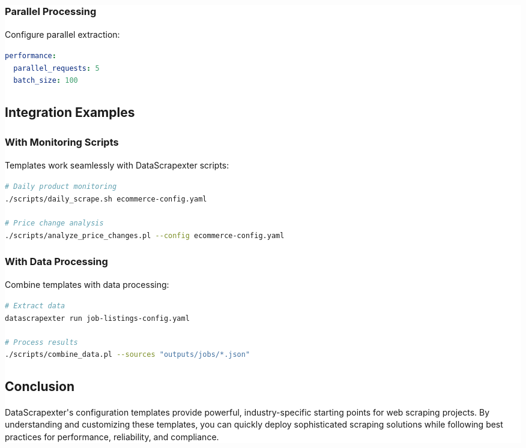 ### Parallel Processing

Configure parallel extraction:

```yaml
performance:
  parallel_requests: 5
  batch_size: 100
```

## Integration Examples

### With Monitoring Scripts

Templates work seamlessly with DataScrapexter scripts:

```bash
# Daily product monitoring
./scripts/daily_scrape.sh ecommerce-config.yaml

# Price change analysis
./scripts/analyze_price_changes.pl --config ecommerce-config.yaml
```

### With Data Processing

Combine templates with data processing:

```bash
# Extract data
datascrapexter run job-listings-config.yaml

# Process results
./scripts/combine_data.pl --sources "outputs/jobs/*.json"
```

## Conclusion

DataScrapexter's configuration templates provide powerful, industry-specific starting points for web scraping projects. By understanding and customizing these templates, you can quickly deploy sophisticated scraping solutions while following best practices for performance, reliability, and compliance.
